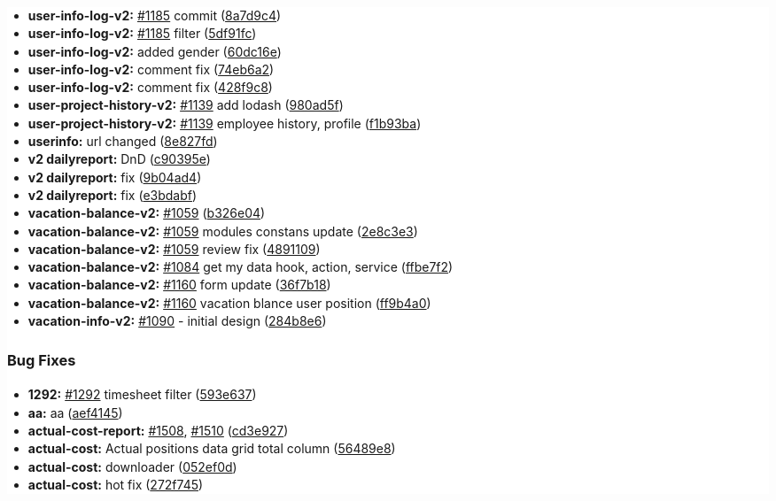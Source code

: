 * **user-info-log-v2:** [#1185](https://github.com/unimediainc/PMT-frontend/issues/1185) commit ([8a7d9c4](https://github.com/unimediainc/PMT-frontend/commit/8a7d9c466d98da461bd8fe7d41d96cdce1b9b23d))
* **user-info-log-v2:** [#1185](https://github.com/unimediainc/PMT-frontend/issues/1185) filter ([5df91fc](https://github.com/unimediainc/PMT-frontend/commit/5df91fc9d983850c3e6ef089422595dc969e3546))
* **user-info-log-v2:** added gender ([60dc16e](https://github.com/unimediainc/PMT-frontend/commit/60dc16ef3f7fcc776f3fb66376f92555d45dd3ad))
* **user-info-log-v2:** comment fix ([74eb6a2](https://github.com/unimediainc/PMT-frontend/commit/74eb6a2a5a87afa34a3240444438597b329851da))
* **user-info-log-v2:** comment fix ([428f9c8](https://github.com/unimediainc/PMT-frontend/commit/428f9c82a8f10dff8237a6e1824ca82093de43df))
* **user-project-history-v2:** [#1139](https://github.com/unimediainc/PMT-frontend/issues/1139) add lodash ([980ad5f](https://github.com/unimediainc/PMT-frontend/commit/980ad5fcf3493012c15dbf0c83728f6df5f08d31))
* **user-project-history-v2:** [#1139](https://github.com/unimediainc/PMT-frontend/issues/1139) employee history, profile ([f1b93ba](https://github.com/unimediainc/PMT-frontend/commit/f1b93ba7581e8690cf01260246192bb07e02a8df))
* **userinfo:** url changed ([8e827fd](https://github.com/unimediainc/PMT-frontend/commit/8e827fd9afd5e0098f654d7fade651ad260a3a42))
* **v2 dailyreport:** DnD ([c90395e](https://github.com/unimediainc/PMT-frontend/commit/c90395ee01c63b4bfcca133b38236a66a71a7534))
* **v2 dailyreport:** fix ([9b04ad4](https://github.com/unimediainc/PMT-frontend/commit/9b04ad46ec2caf0bcabd01c73e8bcf7ab445d523))
* **v2 dailyreport:** fix ([e3bdabf](https://github.com/unimediainc/PMT-frontend/commit/e3bdabfc4c23fd7e017e998931d283ebbb372f7d))
* **vacation-balance-v2:** [#1059](https://github.com/unimediainc/PMT-frontend/issues/1059) ([b326e04](https://github.com/unimediainc/PMT-frontend/commit/b326e04659a8a5df5c42a54ca1e8f6236389aeba))
* **vacation-balance-v2:** [#1059](https://github.com/unimediainc/PMT-frontend/issues/1059) modules constans update ([2e8c3e3](https://github.com/unimediainc/PMT-frontend/commit/2e8c3e36391238947d095e60897ca5dc2af78d4c))
* **vacation-balance-v2:** [#1059](https://github.com/unimediainc/PMT-frontend/issues/1059) review fix ([4891109](https://github.com/unimediainc/PMT-frontend/commit/4891109f3d222812636e35e08d81a773e8e85bdd))
* **vacation-balance-v2:** [#1084](https://github.com/unimediainc/PMT-frontend/issues/1084) get my data hook, action, service ([ffbe7f2](https://github.com/unimediainc/PMT-frontend/commit/ffbe7f2a4db009cd7b2f9b09dd265fe2aafd221c))
* **vacation-balance-v2:** [#1160](https://github.com/unimediainc/PMT-frontend/issues/1160) form update ([36f7b18](https://github.com/unimediainc/PMT-frontend/commit/36f7b186cd33a20c375b7aeef2504ba2c9cc9c50))
* **vacation-balance-v2:** [#1160](https://github.com/unimediainc/PMT-frontend/issues/1160) vacation blance user position ([ff9b4a0](https://github.com/unimediainc/PMT-frontend/commit/ff9b4a0d1d5efd6c09683cc7d155bbdfc3532982))
* **vacation-info-v2:** [#1090](https://github.com/unimediainc/PMT-frontend/issues/1090) - initial design ([284b8e6](https://github.com/unimediainc/PMT-frontend/commit/284b8e6e500f14f81efab3fab7dfa406d4f327b8))


### Bug Fixes

* **1292:** [#1292](https://github.com/unimediainc/PMT-frontend/issues/1292) timesheet filter ([593e637](https://github.com/unimediainc/PMT-frontend/commit/593e63745e10edce42769e5b1978dc0b55cfc299))
* **aa:** aa ([aef4145](https://github.com/unimediainc/PMT-frontend/commit/aef41457017f795ca5e8a16e612986f463f71fa6))
* **actual-cost-report:** [#1508](https://github.com/unimediainc/PMT-frontend/issues/1508), [#1510](https://github.com/unimediainc/PMT-frontend/issues/1510) ([cd3e927](https://github.com/unimediainc/PMT-frontend/commit/cd3e9275a351dfced8aa8e13de43ed00a5c07528))
* **actual-cost:** Actual positions data grid total column ([56489e8](https://github.com/unimediainc/PMT-frontend/commit/56489e89818e19dd958eb028012e61bca78a4528))
* **actual-cost:** downloader ([052ef0d](https://github.com/unimediainc/PMT-frontend/commit/052ef0dc689a83bed5175c51d07b9e7fde1fa870))
* **actual-cost:** hot fix ([272f745](https://github.com/unimediainc/PMT-frontend/commit/272f745075b596c3f77d95983f06837611c45015))